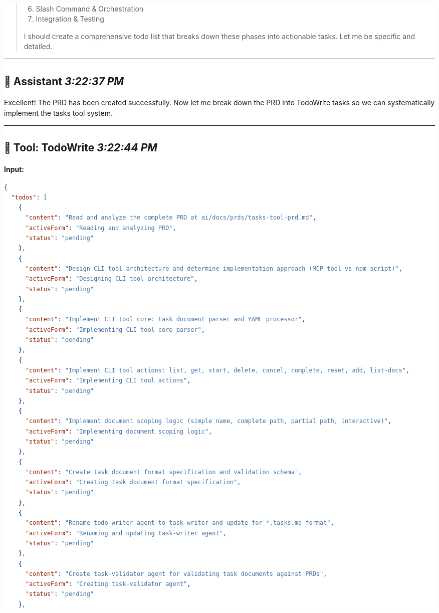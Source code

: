 > 6. Slash Command & Orchestration
> 7. Integration & Testing
> 
> I should create a comprehensive todo list that breaks down these phases into actionable tasks. Let me be specific and detailed.

---

## 🤖 Assistant _3:22:37 PM_

Excellent! The PRD has been created successfully. Now let me break down the PRD into TodoWrite tasks so we can systematically implement the tasks tool system.

---

## 🔧 Tool: TodoWrite _3:22:44 PM_

**Input:**
```json
{
  "todos": [
    {
      "content": "Read and analyze the complete PRD at ai/docs/prds/tasks-tool-prd.md",
      "activeForm": "Reading and analyzing PRD",
      "status": "pending"
    },
    {
      "content": "Design CLI tool architecture and determine implementation approach (MCP tool vs npm script)",
      "activeForm": "Designing CLI tool architecture",
      "status": "pending"
    },
    {
      "content": "Implement CLI tool core: task document parser and YAML processor",
      "activeForm": "Implementing CLI tool core parser",
      "status": "pending"
    },
    {
      "content": "Implement CLI tool actions: list, get, start, delete, cancel, complete, reset, add, list-docs",
      "activeForm": "Implementing CLI tool actions",
      "status": "pending"
    },
    {
      "content": "Implement document scoping logic (simple name, complete path, partial path, interactive)",
      "activeForm": "Implementing document scoping logic",
      "status": "pending"
    },
    {
      "content": "Create task document format specification and validation schema",
      "activeForm": "Creating task document format specification",
      "status": "pending"
    },
    {
      "content": "Rename todo-writer agent to task-writer and update for *.tasks.md format",
      "activeForm": "Renaming and updating task-writer agent",
      "status": "pending"
    },
    {
      "content": "Create task-validator agent for validating task documents against PRDs",
      "activeForm": "Creating task-validator agent",
      "status": "pending"
    },
```